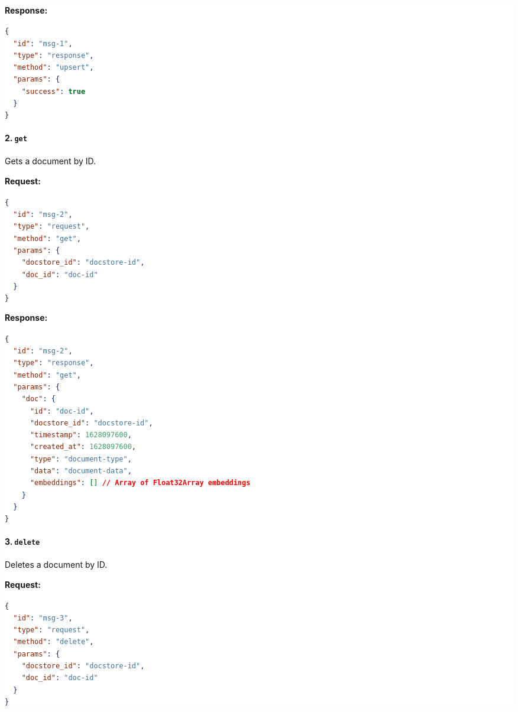 
**Response:**
```json
{
  "id": "msg-1",
  "type": "response",
  "method": "upsert",
  "params": {
    "success": true
  }
}
```

#### 2. `get`

Gets a document by ID.

**Request:**
```json
{
  "id": "msg-2",
  "type": "request",
  "method": "get",
  "params": {
    "docstore_id": "docstore-id",
    "doc_id": "doc-id"
  }
}
```

**Response:**
```json
{
  "id": "msg-2",
  "type": "response",
  "method": "get",
  "params": {
    "doc": {
      "id": "doc-id",
      "docstore_id": "docstore-id",
      "timestamp": 1628097600,
      "created_at": 1628097600,
      "type": "document-type",
      "data": "document-data",
      "embeddings": [] // Array of Float32Array embeddings
    }
  }
}
```

#### 3. `delete`

Deletes a document by ID.

**Request:**
```json
{
  "id": "msg-3",
  "type": "request",
  "method": "delete",
  "params": {
    "docstore_id": "docstore-id",
    "doc_id": "doc-id"
  }
}
```
